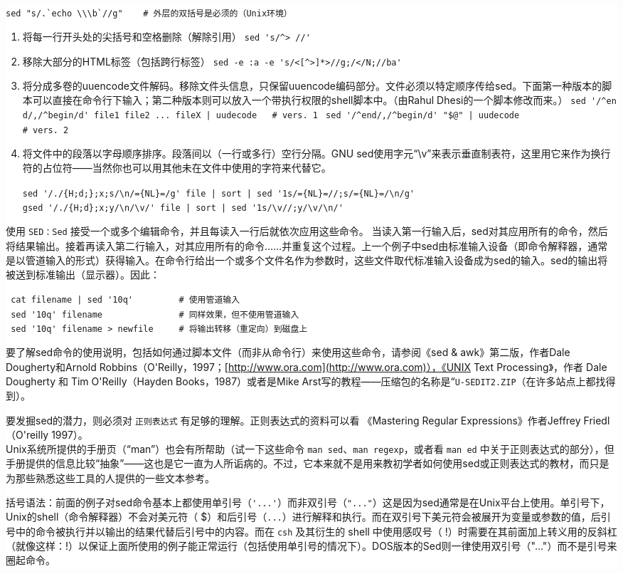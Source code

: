  ```sed "s/.`echo \\\b`//g"    # 外层的双括号是必须的（Unix环境）```

1. 将每一行开头处的尖括号和空格删除（解除引用）
 `sed 's/^> //'`

1. 移除大部分的HTML标签（包括跨行标签）
 `sed -e :a -e 's/<[^>]*>//g;/</N;//ba'`

1. 将分成多卷的uuencode文件解码。移除文件头信息，只保留uuencode编码部分。文件必须以特定顺序传给sed。下面第一种版本的脚本可以直接在命令行下输入；第二种版本则可以放入一个带执行权限的shell脚本中。（由Rahul Dhesi的一个脚本修改而来。）
 `sed '/^end/,/^begin/d' file1 file2 ... fileX | uudecode   # vers. 1`
    ` sed '/^end/,/^begin/d' "$@" | uudecode                    # vers. 2`

1. 将文件中的段落以字母顺序排序。段落间以（一行或多行）空行分隔。GNU sed使用字元“\v”来表示垂直制表符，这里用它来作为换行符的占位符——当然你也可以用其他未在文件中使用的字符来代替它。

    ```shell
    sed '/./{H;d;};x;s/\n/={NL}=/g' file | sort | sed '1s/={NL}=//;s/={NL}=/\n/g'
    gsed '/./{H;d};x;y/\n/\v/' file | sort | sed '1s/\v//;y/\v/\n/'
    ```

使用 `SED：Sed` 接受一个或多个编辑命令，并且每读入一行后就依次应用这些命令。
当读入第一行输入后，sed对其应用所有的命令，然后将结果输出。接着再读入第二行输入，对其应用所有的命令……并重复这个过程。上一个例子中sed由标准输入设备（即命令解释器，通常是以管道输入的形式）获得输入。在命令行给出一个或多个文件名作为参数时，这些文件取代标准输入设备成为sed的输入。sed的输出将被送到标准输出（显示器）。因此：

  ```shell
   cat filename | sed '10q'         # 使用管道输入
   sed '10q' filename               # 同样效果，但不使用管道输入
   sed '10q' filename > newfile     # 将输出转移（重定向）到磁盘上
  ```

要了解sed命令的使用说明，包括如何通过脚本文件（而非从命令行）来使用这些命令，请参阅《sed & awk》第二版，作者Dale Dougherty和Arnold Robbins（O'Reilly，1997；[http://www.ora.com](http://www.ora.com)），《UNIX Text Processing》，作者
Dale Dougherty 和 Tim O'Reilly（Hayden Books，1987）或者是Mike Arst写的教程——压缩包的名称是“`U-SEDIT2.ZIP`（在许多站点上都找得到）。 

要发掘sed的潜力，则必须对 `正则表达式` 有足够的理解。正则表达式的资料可以看
《Mastering Regular Expressions》作者Jeffrey Friedl（O'reilly 1997）。  
Unix系统所提供的手册页（“man”）也会有所帮助（试一下这些命令 `man sed`、`man regexp`，或者看 `man ed` 中关于正则表达式的部分），但手册提供的信息比较“抽象”——这也是它一直为人所诟病的。不过，它本来就不是用来教初学者如何使用sed或正则表达式的教材，而只是为那些熟悉这些工具的人提供的一些文本参考。

括号语法：前面的例子对sed命令基本上都使用单引号（`'...'`）而非双引号（`"..."`）这是因为sed通常是在Unix平台上使用。单引号下，Unix的shell（命令解释器）不会对美元符（ \$）和后引号（`...`）进行解释和执行。而在双引号下美元符会被展开为变量或参数的值，后引号中的命令被执行并以输出的结果代替后引号中的内容。而在 `csh` 及其衍生的 shell 中使用感叹号（ \!）时需要在其前面加上转义用的反斜杠（就像这样：\!）以保证上面所使用的例子能正常运行（包括使用单引号的情况下）。DOS版本的Sed则一律使用双引号（"..."）而不是引号来圈起命令。

